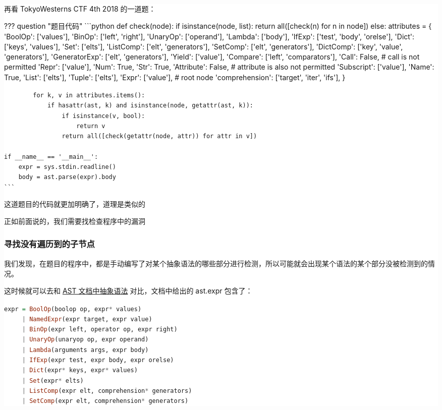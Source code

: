 再看 TokyoWesterns CTF 4th 2018 的一道题：

??? question "题目代码"
    ```python 
    def check(node):
        if isinstance(node, list):
            return all([check(n) for n in node])
        else:
            attributes = {
                'BoolOp': ['values'],
                'BinOp': ['left', 'right'],
                'UnaryOp': ['operand'],
                'Lambda': ['body'],
                'IfExp': ['test', 'body', 'orelse'],
                'Dict': ['keys', 'values'],
                'Set': ['elts'],
                'ListComp': ['elt', 'generators'],
                'SetComp': ['elt', 'generators'],
                'DictComp': ['key', 'value', 'generators'],
                'GeneratorExp': ['elt', 'generators'],
                'Yield': ['value'],
                'Compare': ['left', 'comparators'],
                'Call': False, # call is not permitted
                'Repr': ['value'],
                'Num': True,
                'Str': True,
                'Attribute': False, # attribute is also not permitted
                'Subscript': ['value'],
                'Name': True,
                'List': ['elts'],
                'Tuple': ['elts'],
                'Expr': ['value'], # root node 
                'comprehension': ['target', 'iter', 'ifs'],
            }

            for k, v in attributes.items():
                if hasattr(ast, k) and isinstance(node, getattr(ast, k)):
                    if isinstance(v, bool):
                        return v
                    return all([check(getattr(node, attr)) for attr in v])

    if __name__ == '__main__':
        expr = sys.stdin.readline()
        body = ast.parse(expr).body
    ```
    
这道题目的代码就更加明确了，道理是类似的

正如前面说的，我们需要找检查程序中的漏洞

### 寻找没有遍历到的子节点
我们发现，在题目的程序中，都是手动编写了对某个抽象语法的哪些部分进行检测，所以可能就会出现某个语法的某个部分没被检测到的情况。

这时候就可以去和 [AST 文档中抽象语法](https://docs.python.org/3/library/ast.html#abstract-grammar) 对比，文档中给出的 ast.expr 包含了：
```Haskell
expr = BoolOp(boolop op, expr* values)
     | NamedExpr(expr target, expr value)
     | BinOp(expr left, operator op, expr right)
     | UnaryOp(unaryop op, expr operand)
     | Lambda(arguments args, expr body)
     | IfExp(expr test, expr body, expr orelse)
     | Dict(expr* keys, expr* values)
     | Set(expr* elts)
     | ListComp(expr elt, comprehension* generators)
     | SetComp(expr elt, comprehension* generators)
```